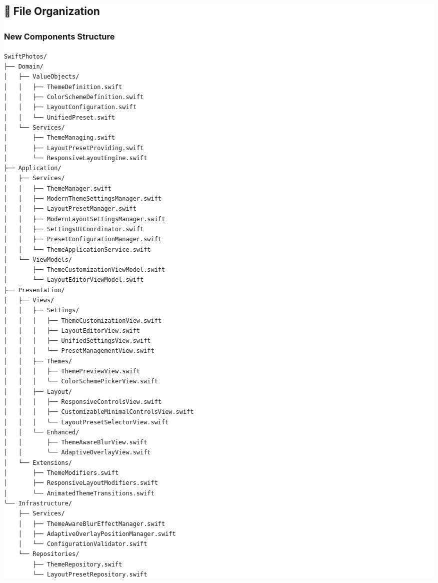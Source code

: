 ## 📁 File Organization

### New Components Structure

```
SwiftPhotos/
├── Domain/
│   ├── ValueObjects/
│   │   ├── ThemeDefinition.swift
│   │   ├── ColorSchemeDefinition.swift
│   │   ├── LayoutConfiguration.swift
│   │   └── UnifiedPreset.swift
│   └── Services/
│       ├── ThemeManaging.swift
│       ├── LayoutPresetProviding.swift
│       └── ResponsiveLayoutEngine.swift
├── Application/
│   ├── Services/
│   │   ├── ThemeManager.swift
│   │   ├── ModernThemeSettingsManager.swift
│   │   ├── LayoutPresetManager.swift
│   │   ├── ModernLayoutSettingsManager.swift
│   │   ├── SettingsUICoordinator.swift
│   │   ├── PresetConfigurationManager.swift
│   │   └── ThemeApplicationService.swift
│   └── ViewModels/
│       ├── ThemeCustomizationViewModel.swift
│       └── LayoutEditorViewModel.swift
├── Presentation/
│   ├── Views/
│   │   ├── Settings/
│   │   │   ├── ThemeCustomizationView.swift
│   │   │   ├── LayoutEditorView.swift
│   │   │   ├── UnifiedSettingsView.swift
│   │   │   └── PresetManagementView.swift
│   │   ├── Themes/
│   │   │   ├── ThemePreviewView.swift
│   │   │   └── ColorSchemePickerView.swift
│   │   ├── Layout/
│   │   │   ├── ResponsiveControlsView.swift
│   │   │   ├── CustomizableMinimalControlsView.swift
│   │   │   └── LayoutPresetSelectorView.swift
│   │   └── Enhanced/
│   │       ├── ThemeAwareBlurView.swift
│   │       └── AdaptiveOverlayView.swift
│   └── Extensions/
│       ├── ThemeModifiers.swift
│       ├── ResponsiveLayoutModifiers.swift
│       └── AnimatedThemeTransitions.swift
└── Infrastructure/
    ├── Services/
    │   ├── ThemeAwareBlurEffectManager.swift
    │   ├── AdaptiveOverlayPositionManager.swift
    │   └── ConfigurationValidator.swift
    └── Repositories/
        ├── ThemeRepository.swift
        └── LayoutPresetRepository.swift
```
